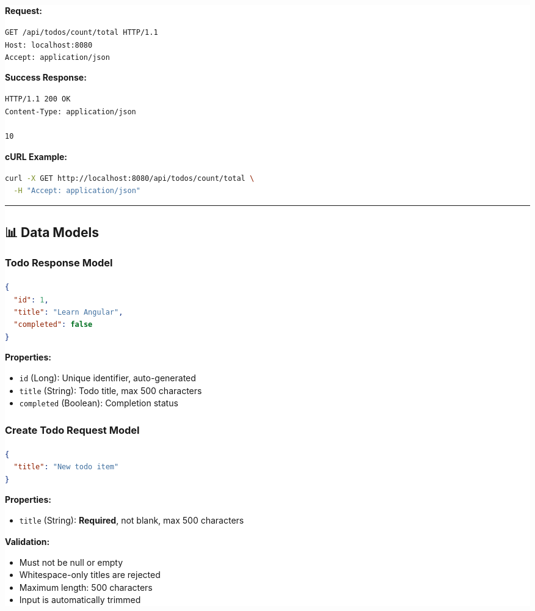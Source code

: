 **Request:**
```http
GET /api/todos/count/total HTTP/1.1
Host: localhost:8080
Accept: application/json
```

**Success Response:**
```http
HTTP/1.1 200 OK
Content-Type: application/json

10
```

**cURL Example:**
```bash
curl -X GET http://localhost:8080/api/todos/count/total \
  -H "Accept: application/json"
```

---

## 📊 Data Models

### Todo Response Model

```json
{
  "id": 1,
  "title": "Learn Angular",
  "completed": false
}
```

**Properties:**
- `id` (Long): Unique identifier, auto-generated
- `title` (String): Todo title, max 500 characters
- `completed` (Boolean): Completion status

### Create Todo Request Model

```json
{
  "title": "New todo item"
}
```

**Properties:**
- `title` (String): **Required**, not blank, max 500 characters

**Validation:**
- Must not be null or empty
- Whitespace-only titles are rejected
- Maximum length: 500 characters
- Input is automatically trimmed
